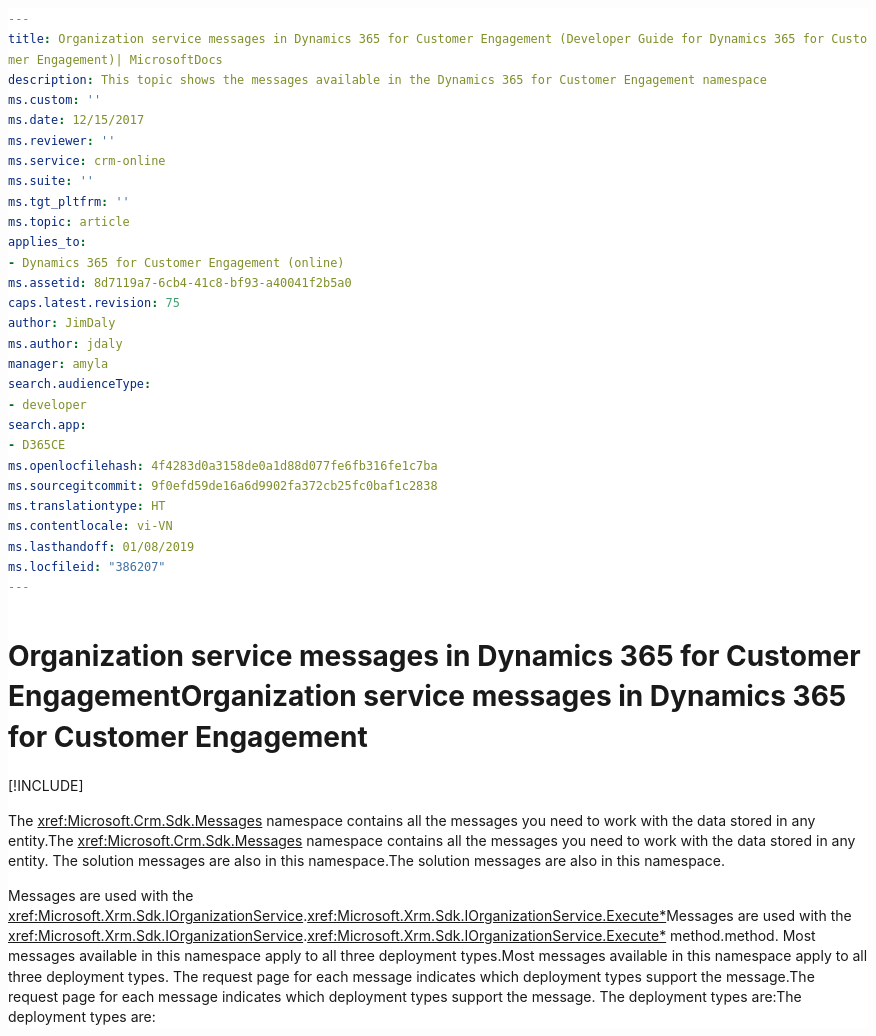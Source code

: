```yaml
---
title: Organization service messages in Dynamics 365 for Customer Engagement (Developer Guide for Dynamics 365 for Customer Engagement)| MicrosoftDocs
description: This topic shows the messages available in the Dynamics 365 for Customer Engagement namespace
ms.custom: ''
ms.date: 12/15/2017
ms.reviewer: ''
ms.service: crm-online
ms.suite: ''
ms.tgt_pltfrm: ''
ms.topic: article
applies_to:
- Dynamics 365 for Customer Engagement (online)
ms.assetid: 8d7119a7-6cb4-41c8-bf93-a40041f2b5a0
caps.latest.revision: 75
author: JimDaly
ms.author: jdaly
manager: amyla
search.audienceType:
- developer
search.app:
- D365CE
ms.openlocfilehash: 4f4283d0a3158de0a1d88d077fe6fb316fe1c7ba
ms.sourcegitcommit: 9f0efd59de16a6d9902fa372cb25fc0baf1c2838
ms.translationtype: HT
ms.contentlocale: vi-VN
ms.lasthandoff: 01/08/2019
ms.locfileid: "386207"
---
```

# <a name="organization-service-messages-in-dynamics-365-for-customer-engagement"></a><span data-ttu-id="34f97-103">Organization service messages in Dynamics 365 for Customer Engagement</span><span class="sxs-lookup"><span data-stu-id="34f97-103">Organization service messages in Dynamics 365 for Customer Engagement</span></span>

[!INCLUDE[](../../includes/cc_applies_to_update_9_0_0.md)]

<span data-ttu-id="34f97-104">The <xref:Microsoft.Crm.Sdk.Messages> namespace contains all the messages you need to work with the data stored in any entity.</span><span class="sxs-lookup"><span data-stu-id="34f97-104">The <xref:Microsoft.Crm.Sdk.Messages> namespace contains all the messages you need to work with the data stored in any entity.</span></span> <span data-ttu-id="34f97-105">The solution messages are also in this namespace.</span><span class="sxs-lookup"><span data-stu-id="34f97-105">The solution messages are also in this namespace.</span></span>  

 <span data-ttu-id="34f97-106">Messages are used with the <xref:Microsoft.Xrm.Sdk.IOrganizationService>.<xref:Microsoft.Xrm.Sdk.IOrganizationService.Execute*></span><span class="sxs-lookup"><span data-stu-id="34f97-106">Messages are used with the <xref:Microsoft.Xrm.Sdk.IOrganizationService>.<xref:Microsoft.Xrm.Sdk.IOrganizationService.Execute*></span></span> <span data-ttu-id="34f97-107">method.</span><span class="sxs-lookup"><span data-stu-id="34f97-107">method.</span></span> <span data-ttu-id="34f97-108">Most messages available in this namespace apply to all three deployment types.</span><span class="sxs-lookup"><span data-stu-id="34f97-108">Most messages available in this namespace apply to all three deployment types.</span></span> <span data-ttu-id="34f97-109">The request page for each message indicates which deployment types support the message.</span><span class="sxs-lookup"><span data-stu-id="34f97-109">The request page for each message indicates which deployment types support the message.</span></span> <span data-ttu-id="34f97-110">The deployment types are:</span><span class="sxs-lookup"><span data-stu-id="34f97-110">The deployment types are:</span></span>  
